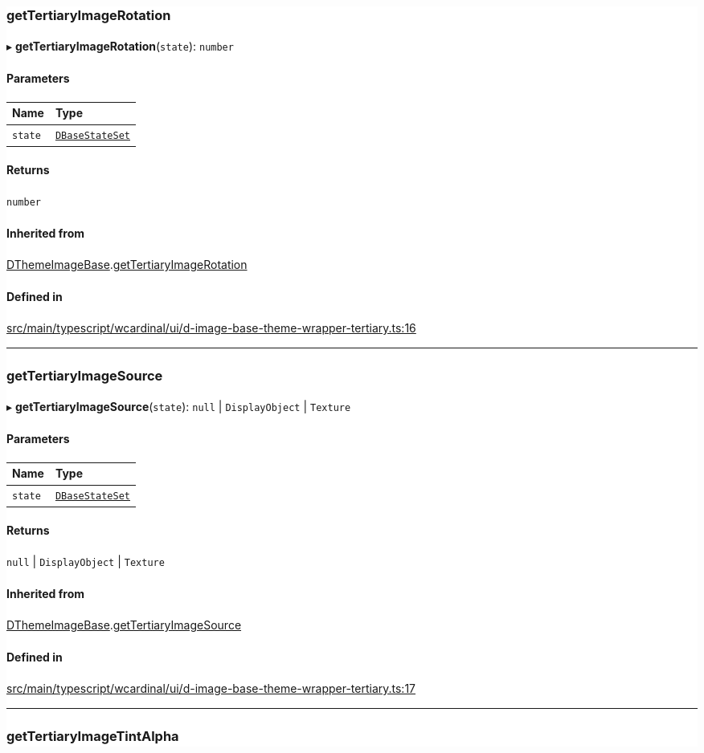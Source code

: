 ### getTertiaryImageRotation

▸ **getTertiaryImageRotation**(`state`): `number`

#### Parameters

| Name | Type |
| :------ | :------ |
| `state` | [`DBaseStateSet`](DBaseStateSet.md) |

#### Returns

`number`

#### Inherited from

[DThemeImageBase](DThemeImageBase.md).[getTertiaryImageRotation](DThemeImageBase.md#gettertiaryimagerotation)

#### Defined in

[src/main/typescript/wcardinal/ui/d-image-base-theme-wrapper-tertiary.ts:16](https://github.com/winter-cardinal/winter-cardinal-ui/blob/v0.414.0/src/main/typescript/wcardinal/ui/d-image-base-theme-wrapper-tertiary.ts#L16)

___

### getTertiaryImageSource

▸ **getTertiaryImageSource**(`state`): ``null`` \| `DisplayObject` \| `Texture`

#### Parameters

| Name | Type |
| :------ | :------ |
| `state` | [`DBaseStateSet`](DBaseStateSet.md) |

#### Returns

``null`` \| `DisplayObject` \| `Texture`

#### Inherited from

[DThemeImageBase](DThemeImageBase.md).[getTertiaryImageSource](DThemeImageBase.md#gettertiaryimagesource)

#### Defined in

[src/main/typescript/wcardinal/ui/d-image-base-theme-wrapper-tertiary.ts:17](https://github.com/winter-cardinal/winter-cardinal-ui/blob/v0.414.0/src/main/typescript/wcardinal/ui/d-image-base-theme-wrapper-tertiary.ts#L17)

___

### getTertiaryImageTintAlpha
